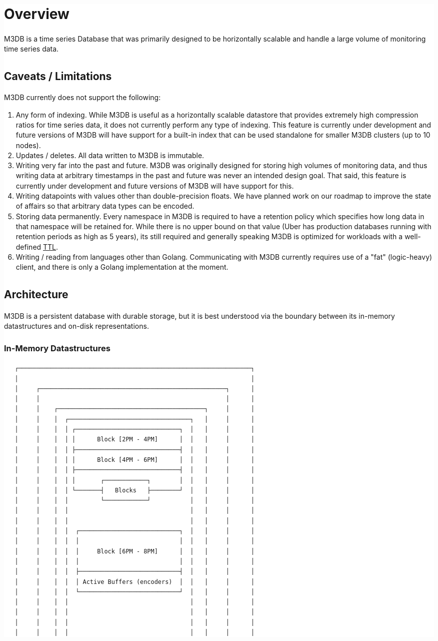 # Overview

M3DB is a time series Database that was primarily designed to be horizontally scalable and handle a large volume of monitoring time series data.

## Caveats / Limitations

M3DB currently does not support the following:

1. Any form of indexing. While M3DB is useful as a horizontally scalable datastore that provides extremely high compression ratios for time series data, it does not currently perform any type of indexing. This feature is currently under development and future versions of M3DB will have support for a built-in index that can be used standalone for smaller M3DB clusters (up to 10 nodes).
2. Updates / deletes. All data written to M3DB is immutable.
3. Writing very far into the past and future. M3DB was originally designed for storing high volumes of monitoring data, and thus writing data at arbitrary timestamps in the past and future was never an intended design goal. That said, this feature is currently under development and future versions of M3DB will have support for this.
4. Writing datapoints with values other than double-precision floats. We have planned work on our roadmap to improve the state of affairs so that arbitrary data types can be encoded.
5. Storing data permanently. Every namespace in M3DB is required to have a retention policy which specifies how long data in that namespace will be retained for. While there is no upper bound on that value (Uber has production databases running with retention periods as high as 5 years), its still required and generally speaking M3DB is optimized for workloads with a well-defined [TTL](https://en.wikipedia.org/wiki/Time_to_live).
6. Writing / reading from languages other than Golang. Communicating with M3DB currently requires use of a "fat" (logic-heavy) client, and there is only a Golang implementation at the moment.

## Architecture

M3DB is a persistent database with durable storage, but it is best understood via the boundary between its in-memory datastructures and on-disk representations.

### In-Memory Datastructures

```
   ┌─────────────────────────────────────────────────────────────────┐
   │                                                                 │
   │     ┌────────────────────────────────────────────────────┐      │
   │     │                                                    │      │
   │     │    ┌─────────────────────────────────────────┐     │      │
   │     │    │  ┌──────────────────────────────────┐   │     │      │
   │     │    │  │ ┌─────────────────────────────┐  │   │     │      │
   │     │    │  │ │      Block [2PM - 4PM]      │  │   │     │      │
   │     │    │  │ ├─────────────────────────────┤  │   │     │      │
   │     │    │  │ │      Block [4PM - 6PM]      │  │   │     │      │
   │     │    │  │ ├─────────────────────────────┤  │   │     │      │
   │     │    │  │ │       ┌────────────┐        │  │   │     │      │
   │     │    │  │ └───────┤   Blocks   ├────────┘  │   │     │      │
   │     │    │  │         └────────────┘           │   │     │      │
   │     │    │  │                                  │   │     │      │
   │     │    │  │                                  │   │     │      │
   │     │    │  │  ┌────────────────────────────┐  │   │     │      │
   │     │    │  │  │                            │  │   │     │      │
   │     │    │  │  │     Block [6PM - 8PM]      │  │   │     │      │
   │     │    │  │  │                            │  │   │     │      │
   │     │    │  │  ├────────────────────────────┤  │   │     │      │
   │     │    │  │  │ Active Buffers (encoders)  │  │   │     │      │
   │     │    │  │  └────────────────────────────┘  │   │     │      │
   │     │    │  │                                  │   │     │      │
   │     │    │  │                                  │   │     │      │
   │     │    │  │                                  │   │     │      │
   │     │    │  │                                  │   │     │      │
```